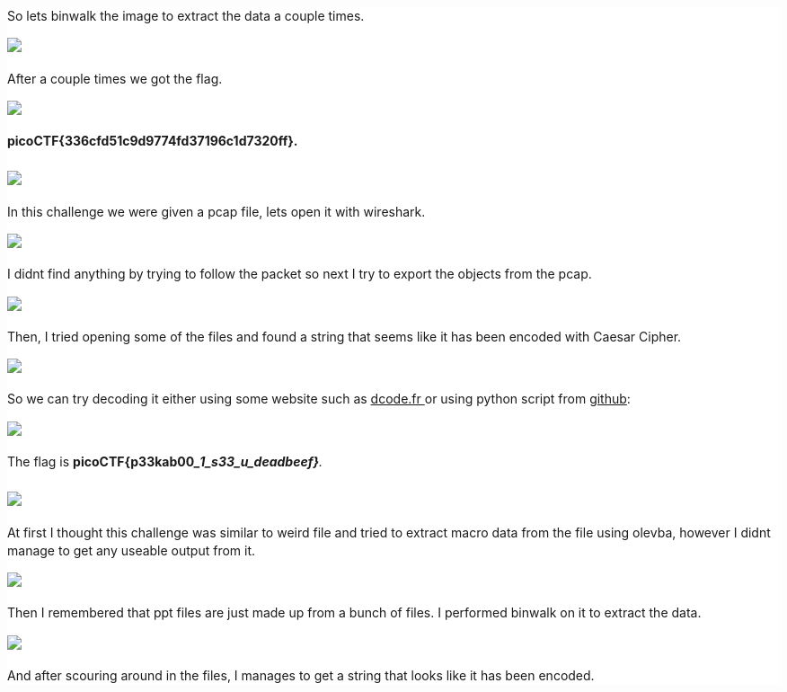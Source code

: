 So lets binwalk the image to extract the data a couple times.

![](https://439071065-files.gitbook.io/\~/files/v0/b/gitbook-28427.appspot.com/o/assets%2F-MWEN\_\_ASIV1YRyhrCvN%2F-MW\_qVSb5Qdf0JmnHfsU%2F-MW\_soksZfhPTOA54Qtr%2FScreenshot\_2.png?alt=media\&token=57b82c45-c14c-4723-beff-42ad3840f7e9)

After a couple times we got the flag.

![](https://439071065-files.gitbook.io/\~/files/v0/b/gitbook-28427.appspot.com/o/assets%2F-MWEN\_\_ASIV1YRyhrCvN%2F-MW\_qVSb5Qdf0JmnHfsU%2F-MW\_sv\_dsXBizqO-duvY%2FScreenshot\_4.png?alt=media\&token=0be09d4f-850e-4c58-9f4f-ff8f60ce00fc)

**picoCTF{336cfd51c9d9774fd37196c1d7320ff}.**

### &#x20;<a href="#wireshark-doo-dooo-do-doo..." id="wireshark-doo-dooo-do-doo..."></a>

![](https://439071065-files.gitbook.io/\~/files/v0/b/gitbook-28427.appspot.com/o/assets%2F-MWEN\_\_ASIV1YRyhrCvN%2F-MW\_tfzrFzJtegEsab4J%2F-MW\_vMQQ7QNOLmDpsx08%2FScreenshot\_5.png?alt=media\&token=0cdd37c0-a7f3-4819-b1d5-9cee9028d325)

In this challenge we were given a pcap file, lets open it with wireshark.

![](https://439071065-files.gitbook.io/\~/files/v0/b/gitbook-28427.appspot.com/o/assets%2F-MWEN\_\_ASIV1YRyhrCvN%2F-MW\_tfzrFzJtegEsab4J%2F-MW\_vU0CyEDTDQp5IF-S%2FScreenshot\_1.png?alt=media\&token=a4cc702e-fb05-4179-81cd-6a006cf97776)

I didnt find anything by trying to follow the packet so next I try to export the objects from the pcap.

![](https://439071065-files.gitbook.io/\~/files/v0/b/gitbook-28427.appspot.com/o/assets%2F-MWEN\_\_ASIV1YRyhrCvN%2F-MW\_tfzrFzJtegEsab4J%2F-MW\_vjFxNXei5RlG-pUS%2FScreenshot\_2.png?alt=media\&token=cd2bcb8d-f492-4174-be68-050ae7d757c3)

Then, I tried opening some of the files and found a string that seems like it has been encoded with Caesar Cipher.

![](https://439071065-files.gitbook.io/\~/files/v0/b/gitbook-28427.appspot.com/o/assets%2F-MWEN\_\_ASIV1YRyhrCvN%2F-MW\_tfzrFzJtegEsab4J%2F-MW\_w5NieRfL7xpr2tOd%2Fimage.png?alt=media\&token=b1255f9f-b5f7-4e3e-9237-fcc67bc8dad9)

So we can try decoding it either using some website such as [dcode.fr ](https://www.dcode.fr/)or using python script from [github](https://github.com/rhamaa/Caesar-Cipher-Brute-Force/blob/master/caesar\_brute.py):

![](https://439071065-files.gitbook.io/\~/files/v0/b/gitbook-28427.appspot.com/o/assets%2F-MWEN\_\_ASIV1YRyhrCvN%2F-MW\_tfzrFzJtegEsab4J%2F-MW\_yH8w-t1i-6Rc35XX%2Fimage.png?alt=media\&token=dc3176df-e23e-4b8c-bdf9-2f9aa339b9af)

The flag is **picoCTF{p33kab00\_**_**1\_s33\_u\_deadbeef}**._

### &#x20;<a href="#macrohard-weakedge" id="macrohard-weakedge"></a>

![](https://439071065-files.gitbook.io/\~/files/v0/b/gitbook-28427.appspot.com/o/assets%2F-MWEN\_\_ASIV1YRyhrCvN%2F-MWaJc5xFbgkQHniZh3r%2F-MWaKV7Wa666RDCtjdtW%2FScreenshot\_6.png?alt=media\&token=edf67bff-a072-4173-b297-c54f82f6defe)

At first I thought this challenge was similar to weird file and tried to extract macro data from the file using olevba, however I didnt manage to get any useable output from it.

![](https://439071065-files.gitbook.io/\~/files/v0/b/gitbook-28427.appspot.com/o/assets%2F-MWEN\_\_ASIV1YRyhrCvN%2F-MWaJc5xFbgkQHniZh3r%2F-MWaKz-lvmrOd39HII8X%2FScreenshot\_4.png?alt=media\&token=3b39b5e6-e95c-4d8f-88b8-63f00d42201b)

Then I remembered that ppt files are just made up from a bunch of files. I performed binwalk on it to extract the data.

![](https://439071065-files.gitbook.io/\~/files/v0/b/gitbook-28427.appspot.com/o/assets%2F-MWEN\_\_ASIV1YRyhrCvN%2F-MWaJc5xFbgkQHniZh3r%2F-MWaL9cnObFKmc3Ow6ID%2FScreenshot\_1.png?alt=media\&token=b74f137e-87c6-4d6c-a543-d1a4c8db13b6)

And after scouring around in the files, I manages to get a string that looks like it has been encoded.
